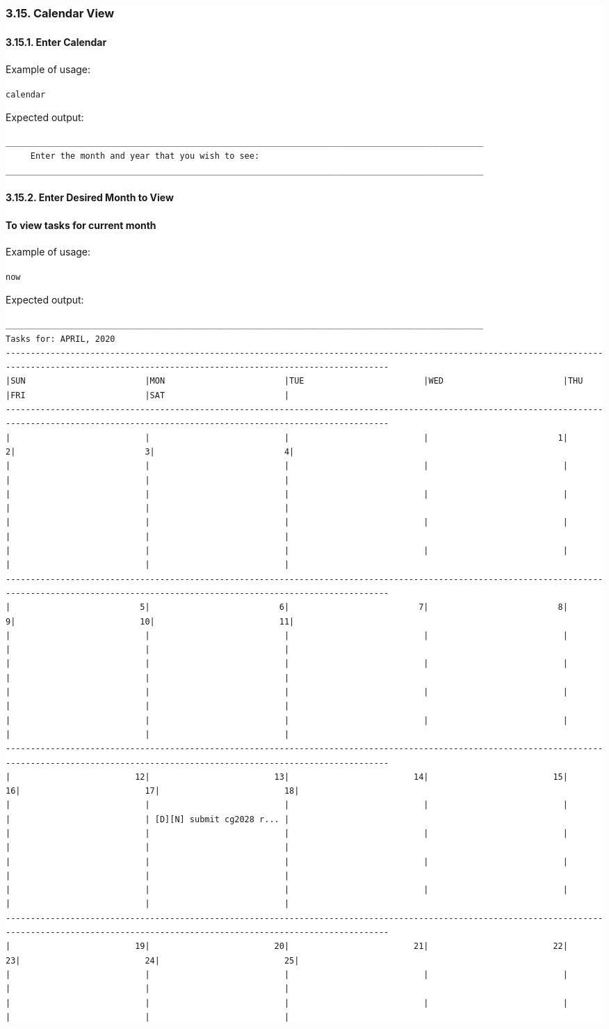

### 3.15. Calendar View


#### 3.15.1. Enter Calendar
Example of usage:

`calendar`

Expected output: 

    ________________________________________________________________________________________________
         Enter the month and year that you wish to see:
    ________________________________________________________________________________________________


#### 3.15.2. Enter Desired Month to View

#### To view tasks for current month
Example of usage:
 
`now`

Expected output:

    ________________________________________________________________________________________________
    Tasks for: APRIL, 2020
    -----------------------------------------------------------------------------------------------------------------------------------------------------------------------------------------------------
    |SUN                        |MON                        |TUE                        |WED                        |THU                        |FRI                        |SAT                        |
    -----------------------------------------------------------------------------------------------------------------------------------------------------------------------------------------------------
    |                           |                           |                           |                          1|                          2|                          3|                          4|
    |                           |                           |                           |                           |                           |                           |                           |
    |                           |                           |                           |                           |                           |                           |                           |
    |                           |                           |                           |                           |                           |                           |                           |
    |                           |                           |                           |                           |                           |                           |                           |
    -----------------------------------------------------------------------------------------------------------------------------------------------------------------------------------------------------
    |                          5|                          6|                          7|                          8|                          9|                         10|                         11|
    |                           |                           |                           |                           |                           |                           |                           |
    |                           |                           |                           |                           |                           |                           |                           |
    |                           |                           |                           |                           |                           |                           |                           |
    |                           |                           |                           |                           |                           |                           |                           |
    -----------------------------------------------------------------------------------------------------------------------------------------------------------------------------------------------------
    |                         12|                         13|                         14|                         15|                         16|                         17|                         18|
    |                           |                           |                           |                           |                           |                           | [D][N] submit cg2028 r... |
    |                           |                           |                           |                           |                           |                           |                           |
    |                           |                           |                           |                           |                           |                           |                           |
    |                           |                           |                           |                           |                           |                           |                           |
    -----------------------------------------------------------------------------------------------------------------------------------------------------------------------------------------------------
    |                         19|                         20|                         21|                         22|                         23|                         24|                         25|
    |                           |                           |                           |                           |                           |                           |                           |
    |                           |                           |                           |                           |                           |                           |                           |

[comment]: # (@@author NizarMohd)
